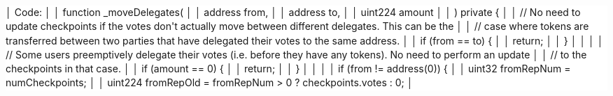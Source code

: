 │ Code:                                                                                                                                                                                                                                                │
│     function _moveDelegates(                                                                                                                                                                                                                         │
│         address from,                                                                                                                                                                                                                                │
│         address to,                                                                                                                                                                                                                                  │
│         uint224 amount                                                                                                                                                                                                                               │
│     ) private {                                                                                                                                                                                                                                      │
│         // No need to update checkpoints if the votes don't actually move between different delegates. This can be the                                                                                                                               │
│         // case where tokens are transferred between two parties that have delegated their votes to the same address.                                                                                                                                │
│         if (from == to) {                                                                                                                                                                                                                            │
│             return;                                                                                                                                                                                                                                  │
│         }                                                                                                                                                                                                                                            │
│                                                                                                                                                                                                                                                      │
│         // Some users preemptively delegate their votes (i.e. before they have any tokens). No need to perform an update                                                                                                                             │
│         // to the checkpoints in that case.                                                                                                                                                                                                          │
│         if (amount == 0) {                                                                                                                                                                                                                           │
│             return;                                                                                                                                                                                                                                  │
│         }                                                                                                                                                                                                                                            │
│                                                                                                                                                                                                                                                      │
│         if (from != address(0)) {                                                                                                                                                                                                                    │
│             uint32 fromRepNum = numCheckpoints;                                                                                                                                                                                                      │
│             uint224 fromRepOld = fromRepNum > 0 ? checkpoints.votes : 0;                                                                                                                                                                             │